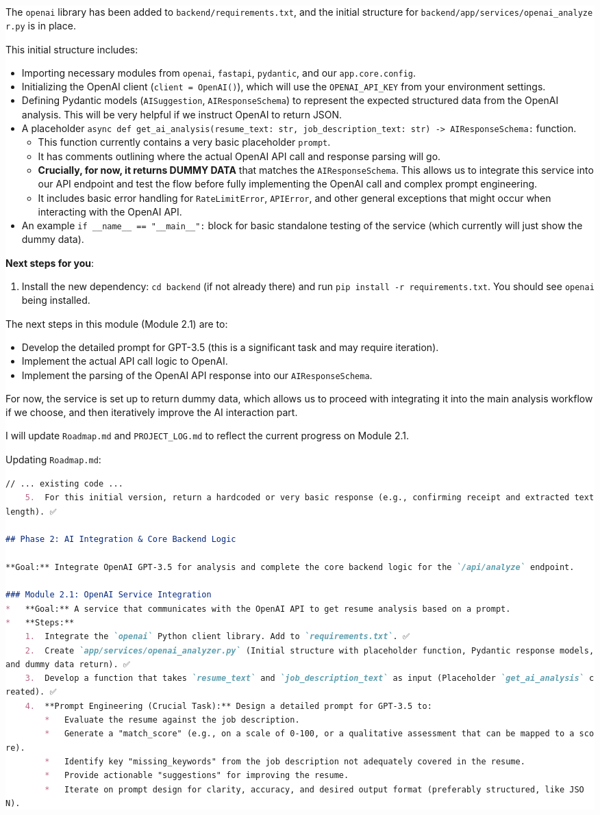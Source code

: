 
The `openai` library has been added to `backend/requirements.txt`, and the initial structure for `backend/app/services/openai_analyzer.py` is in place.

This initial structure includes:
*   Importing necessary modules from `openai`, `fastapi`, `pydantic`, and our `app.core.config`.
*   Initializing the OpenAI client (`client = OpenAI()`), which will use the `OPENAI_API_KEY` from your environment settings.
*   Defining Pydantic models (`AISuggestion`, `AIResponseSchema`) to represent the expected structured data from the OpenAI analysis. This will be very helpful if we instruct OpenAI to return JSON.
*   A placeholder `async def get_ai_analysis(resume_text: str, job_description_text: str) -> AIResponseSchema:` function.
    *   This function currently contains a very basic placeholder `prompt`.
    *   It has comments outlining where the actual OpenAI API call and response parsing will go.
    *   **Crucially, for now, it returns DUMMY DATA** that matches the `AIResponseSchema`. This allows us to integrate this service into our API endpoint and test the flow before fully implementing the OpenAI call and complex prompt engineering.
    *   It includes basic error handling for `RateLimitError`, `APIError`, and other general exceptions that might occur when interacting with the OpenAI API.
*   An example `if __name__ == "__main__":` block for basic standalone testing of the service (which currently will just show the dummy data).

**Next steps for you**:
1.  Install the new dependency: `cd backend` (if not already there) and run `pip install -r requirements.txt`. You should see `openai` being installed.

The next steps in this module (Module 2.1) are to:
*   Develop the detailed prompt for GPT-3.5 (this is a significant task and may require iteration).
*   Implement the actual API call logic to OpenAI.
*   Implement the parsing of the OpenAI API response into our `AIResponseSchema`.

For now, the service is set up to return dummy data, which allows us to proceed with integrating it into the main analysis workflow if we choose, and then iteratively improve the AI interaction part.

I will update `Roadmap.md` and `PROJECT_LOG.md` to reflect the current progress on Module 2.1.

Updating `Roadmap.md`:

```markdown
// ... existing code ...
    5.  For this initial version, return a hardcoded or very basic response (e.g., confirming receipt and extracted text length). ✅

## Phase 2: AI Integration & Core Backend Logic

**Goal:** Integrate OpenAI GPT-3.5 for analysis and complete the core backend logic for the `/api/analyze` endpoint.

### Module 2.1: OpenAI Service Integration
*   **Goal:** A service that communicates with the OpenAI API to get resume analysis based on a prompt.
*   **Steps:**
    1.  Integrate the `openai` Python client library. Add to `requirements.txt`. ✅
    2.  Create `app/services/openai_analyzer.py` (Initial structure with placeholder function, Pydantic response models, and dummy data return). ✅
    3.  Develop a function that takes `resume_text` and `job_description_text` as input (Placeholder `get_ai_analysis` created). ✅
    4.  **Prompt Engineering (Crucial Task):** Design a detailed prompt for GPT-3.5 to:
        *   Evaluate the resume against the job description.
        *   Generate a "match_score" (e.g., on a scale of 0-100, or a qualitative assessment that can be mapped to a score).
        *   Identify key "missing_keywords" from the job description not adequately covered in the resume.
        *   Provide actionable "suggestions" for improving the resume.
        *   Iterate on prompt design for clarity, accuracy, and desired output format (preferably structured, like JSON).
```